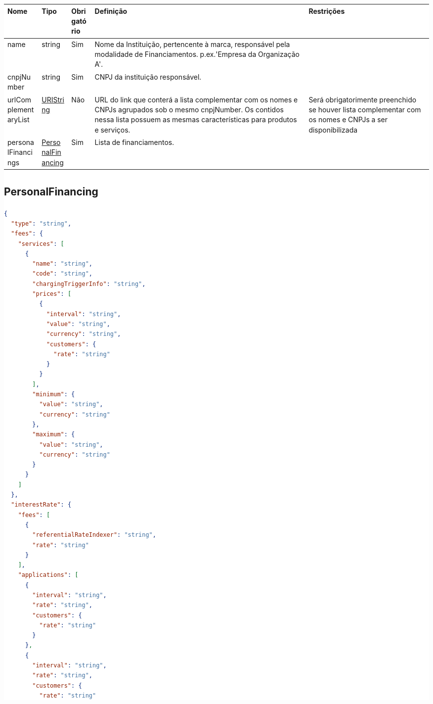 |     Nome             |  Tipo                                         | Obrigatório |    Definição                                                                                                                                                                            | Restrições                                                                                             |
|:------------         |:---------------------------------             |:----------- |:--------------------------------------------------------------------------------------------------------------------------------------------------------------------------------------- |:-------------------------------------------------------------------------------------------------------|
| name                 | string                                        | Sim         | Nome da Instituição, pertencente à marca, responsável pela modalidade de Financiamentos. p.ex.'Empresa da Organização A'.                                                               |                                                                                                        |
| cnpjNumber           | string                                        | Sim         | CNPJ da instituição responsável.                                                                                                                                                        |                                                                                                        |
| urlComplementaryList | [URIString](#commonFieldURIString)            | Não         | URL do link que conterá a lista complementar com os nomes e CNPJs agrupados sob o mesmo cnpjNumber. Os contidos nessa lista possuem as mesmas características para produtos e serviços. |Será obrigatorimente preenchido se houver lista complementar com os nomes e CNPJs a ser disponibilizada |
| personalFinancings   | [PersonalFinancing](#schemaPersonalFinancing) | Sim         | Lista de financiamentos.                                                                                                                                                                |                                                                                                        |

## PersonalFinancing

<a id="schemaPersonalFinancing"></a>

```json
{
  "type": "string",
  "fees": {
    "services": [
      {
        "name": "string",
        "code": "string",
        "chargingTriggerInfo": "string",
        "prices": [
          {
            "interval": "string",
            "value": "string",
            "currency": "string",
            "customers": {
              "rate": "string"
            }
          }
        ],
        "minimum": {
          "value": "string",
          "currency": "string"
        },
        "maximum": {
          "value": "string",
          "currency": "string"
        }
      }
    ]
  },
  "interestRate": {
    "fees": [
      {
        "referentialRateIndexer": "string",
        "rate": "string"
      }
    ],
    "applications": [
      {
        "interval": "string",
        "rate": "string",
        "customers": {
          "rate": "string"
        }
      },
      {
        "interval": "string",
        "rate": "string",
        "customers": {
          "rate": "string"
```